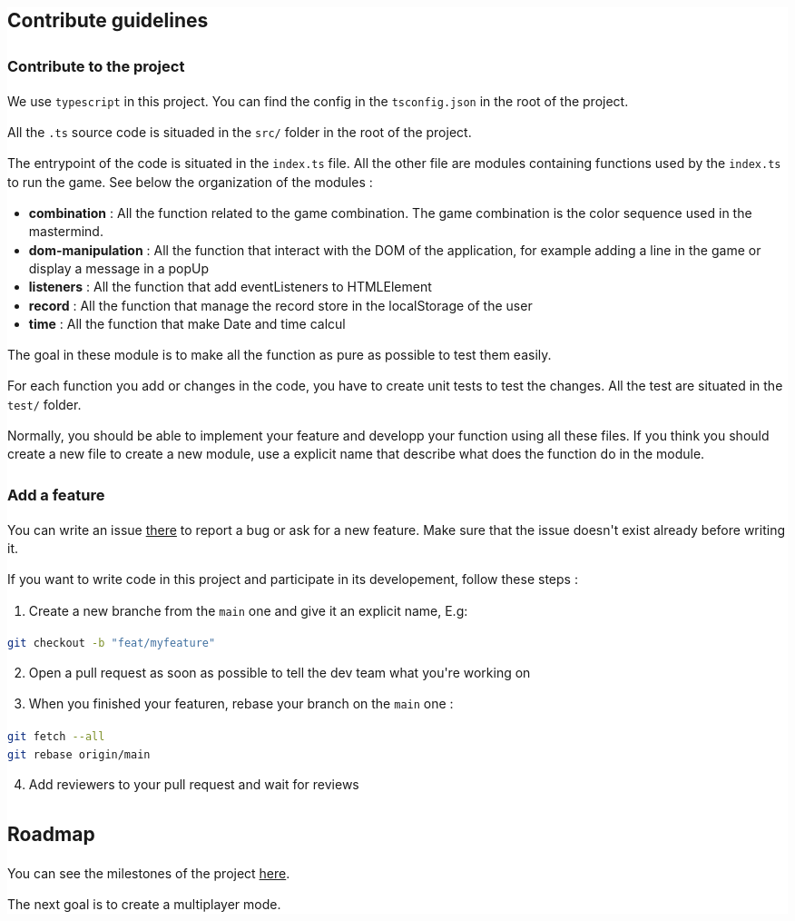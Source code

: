 ## Contribute guidelines

### Contribute to the project

We use `typescript` in this project. You can find the config in the
`tsconfig.json` in the root of the project.

All the `.ts` source code is situaded in the `src/` folder in the root of the
project.

The entrypoint of the code is situated in the `index.ts` file. All the other
file are modules containing functions used by the `index.ts` to run the game.
See below the organization of the modules :

- **combination** : All the function related to the game combination. The game
  combination is the color sequence used in the mastermind.
- **dom-manipulation** : All the function that interact with the DOM of the
  application, for example adding a line in the game or display a message in a
  popUp
- **listeners** : All the function that add eventListeners to HTMLElement
- **record** : All the function that manage the record store in the localStorage
  of the user
- **time** : All the function that make Date and time calcul

The goal in these module is to make all the function as pure as possible to test
them easily.

For each function you add or changes in the code, you have to create unit tests
to test the changes. All the test are situated in the `test/` folder.

Normally, you should be able to implement your feature and developp your
function using all these files. If you think you should create a new file to
create a new module, use a explicit name that describe what does the function do
in the module.

### Add a feature

You can write an issue
[there](https://github.com/RomainGuarinoni/mastermind/issues) to report a bug or
ask for a new feature. Make sure that the issue doesn't exist already before
writing it.

If you want to write code in this project and participate in its developement,
follow these steps :

1. Create a new branche from the `main` one and give it an explicit name, E.g:

```sh
git checkout -b "feat/myfeature"
```

2. Open a pull request as soon as possible to tell the dev team what you're
   working on

3. When you finished your featuren, rebase your branch on the `main` one :

```sh
git fetch --all
git rebase origin/main
```

4. Add reviewers to your pull request and wait for reviews

## Roadmap

You can see the milestones of the project
[here](https://github.com/RomainGuarinoni/mastermind/pulls).

The next goal is to create a multiplayer mode.
